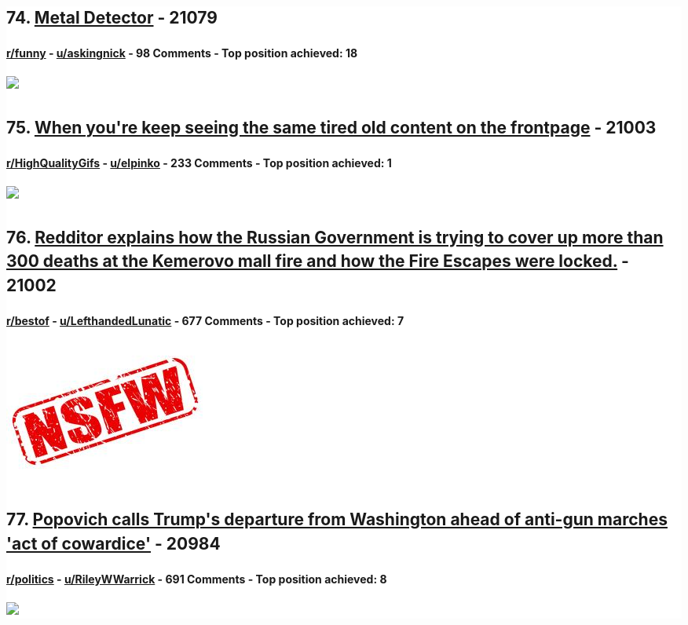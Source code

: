 ## 74. [Metal Detector](http://reddit.com/r/funny/comments/8781bc/metal_detector/) - 21079
#### [r/funny](http://reddit.com/r/funny) - [u/askingnick](http://reddit.com/u/askingnick) - 98 Comments - Top position achieved: 18

<a href="https://i.imgur.com/M6LuFmj.gif"><img src="https://b.thumbs.redditmedia.com/RQswIYzWm76eH-I1vkvpVewmBqoGhIsZntGxoOhQABw.jpg"></img></a>

## 75. [When you're keep seeing the same tired old content on the frontpage](http://reddit.com/r/HighQualityGifs/comments/877eou/when_youre_keep_seeing_the_same_tired_old_content/) - 21003
#### [r/HighQualityGifs](http://reddit.com/r/HighQualityGifs) - [u/elpinko](http://reddit.com/u/elpinko) - 233 Comments - Top position achieved: 1

<a href="https://i.imgur.com/XaRLxRv.gifv"><img src="https://b.thumbs.redditmedia.com/HV4ghC83E5TzxggC19AjF9LyvHHTqLcec_ago3yC_4E.jpg"></img></a>

## 76. [Redditor explains how the Russian Government is trying to cover up more than 300 deaths at the Kemerovo mall fire and how the Fire Escapes were locked.](http://reddit.com/r/bestof/comments/87cv2d/redditor_explains_how_the_russian_government_is/) - 21002
#### [r/bestof](http://reddit.com/r/bestof) - [u/LefthandedLunatic](http://reddit.com/u/LefthandedLunatic) - 677 Comments - Top position achieved: 7

<a href="https://np.reddit.com/r/watchpeopledie/comments/87aabg/fire_in_shopping_mall_in_kemerovorussia_kills_64/dwbjgvj/"><img src="https://github.com/mgerb/top-of-reddit/raw/master/nsfw.jpg"></img></a>

## 77. [Popovich calls Trump's departure from Washington ahead of anti-gun marches 'act of cowardice'](http://reddit.com/r/politics/comments/8755cr/popovich_calls_trumps_departure_from_washington/) - 20984
#### [r/politics](http://reddit.com/r/politics) - [u/RileyWWarrick](http://reddit.com/u/RileyWWarrick) - 691 Comments - Top position achieved: 8

<a href="https://m.sfgate.com/sports/spurs/article/Popovich-calls-Trump-s-departure-from-Washington-12780270.php?utm_campaign=reddit-mobile&amp;utm_source=CMS%20Sharing%20Button&amp;utm_medium=social"><img src="https://a.thumbs.redditmedia.com/hUBO7I-v79R2y6zAxvctQ36i2-12M6SnRxZQin5IND0.jpg"></img></a>
